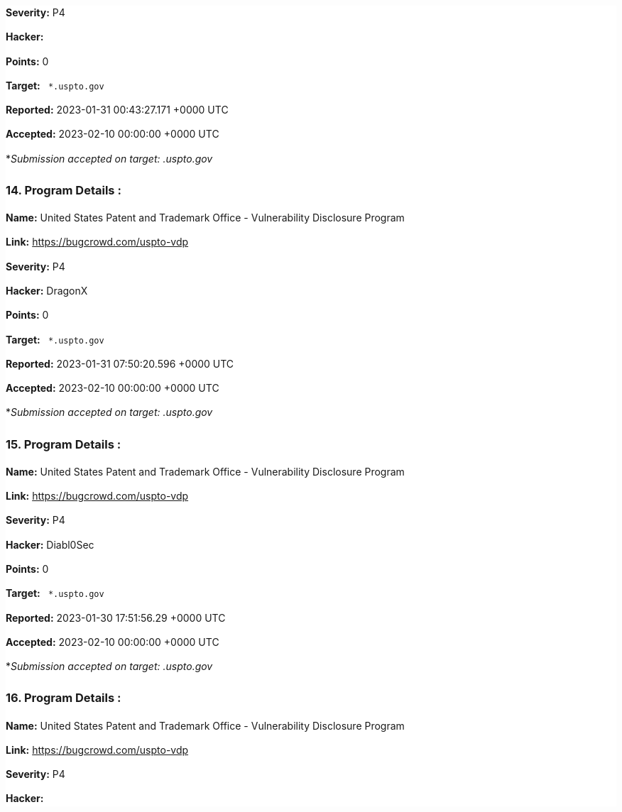  **Severity:** P4 

 **Hacker:**  

 **Points:** 0 

 **Target:** ` *.uspto.gov` 

 **Reported:** 2023-01-31 00:43:27.171 +0000 UTC 

 **Accepted:** 2023-02-10 00:00:00 +0000 UTC 

 **Submission accepted on target: *.uspto.gov** 

### 14. Program Details : 

**Name:** United States Patent and Trademark Office - Vulnerability Disclosure Program  

 **Link:** <https://bugcrowd.com/uspto-vdp> 

 **Severity:** P4 

 **Hacker:** DragonX 

 **Points:** 0 

 **Target:** ` *.uspto.gov` 

 **Reported:** 2023-01-31 07:50:20.596 +0000 UTC 

 **Accepted:** 2023-02-10 00:00:00 +0000 UTC 

 **Submission accepted on target: *.uspto.gov** 

### 15. Program Details : 

**Name:** United States Patent and Trademark Office - Vulnerability Disclosure Program  

 **Link:** <https://bugcrowd.com/uspto-vdp> 

 **Severity:** P4 

 **Hacker:** Diabl0Sec 

 **Points:** 0 

 **Target:** ` *.uspto.gov` 

 **Reported:** 2023-01-30 17:51:56.29 +0000 UTC 

 **Accepted:** 2023-02-10 00:00:00 +0000 UTC 

 **Submission accepted on target: *.uspto.gov** 

### 16. Program Details : 

**Name:** United States Patent and Trademark Office - Vulnerability Disclosure Program  

 **Link:** <https://bugcrowd.com/uspto-vdp> 

 **Severity:** P4 

 **Hacker:**  
